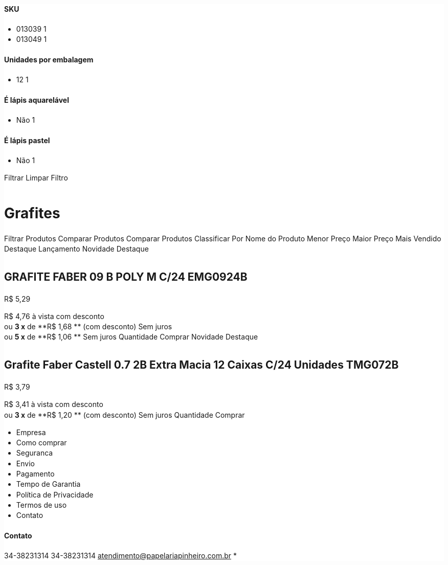 
####  SKU 
  * 013039 1
  * 013049 1


####  Unidades por embalagem 
  * 12 1


####  É lápis aquarelável 
  * Não 1


####  É lápis pastel 
  * Não 1

Filtrar Limpar Filtro
# Grafites
Filtrar Produtos Comparar Produtos
Comparar Produtos Classificar Por  Nome do Produto Menor Preço Maior Preço Mais Vendido Destaque Lançamento
Novidade Destaque
##  GRAFITE FABER 09 B POLY M C/24 EMG0924B 
R$  5,29 
  
R$  4,76 à  vista  com  desconto   
ou **3 x** de  **R$ 1,68 ** (com desconto) Sem juros    
ou **5 x** de  **R$ 1,06 ** Sem juros 
Quantidade Comprar
Novidade Destaque
##  Grafite Faber Castell 0.7 2B Extra Macia 12 Caixas C/24 Unidades TMG072B 
R$  3,79 
  
R$  3,41 à  vista  com  desconto   
ou **3 x** de  **R$ 1,20 ** (com desconto) Sem juros 
Quantidade Comprar
  * Empresa 
  * Como comprar 
  * Seguranca 
  * Envio 
  * Pagamento 
  * Tempo de Garantia 
  * Política de Privacidade 
  * Termos de uso 
  * Contato 


####  Contato 
34-38231314 34-38231314
atendimento@papelariapinheiro.com.br
  * 
